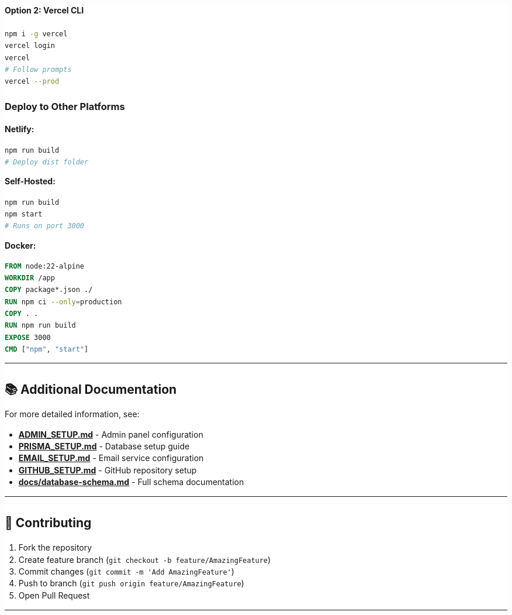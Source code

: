 #### Option 2: Vercel CLI

```bash
npm i -g vercel
vercel login
vercel
# Follow prompts
vercel --prod
```

### Deploy to Other Platforms

**Netlify:**
```bash
npm run build
# Deploy dist folder
```

**Self-Hosted:**
```bash
npm run build
npm start
# Runs on port 3000
```

**Docker:**
```dockerfile
FROM node:22-alpine
WORKDIR /app
COPY package*.json ./
RUN npm ci --only=production
COPY . .
RUN npm run build
EXPOSE 3000
CMD ["npm", "start"]
```

---

## 📚 Additional Documentation

For more detailed information, see:

- **[ADMIN_SETUP.md](./ADMIN_SETUP.md)** - Admin panel configuration
- **[PRISMA_SETUP.md](./PRISMA_SETUP.md)** - Database setup guide
- **[EMAIL_SETUP.md](./EMAIL_SETUP.md)** - Email service configuration
- **[GITHUB_SETUP.md](./GITHUB_SETUP.md)** - GitHub repository setup
- **[docs/database-schema.md](./docs/database-schema.md)** - Full schema documentation

---

## 🤝 Contributing

1. Fork the repository
2. Create feature branch (`git checkout -b feature/AmazingFeature`)
3. Commit changes (`git commit -m 'Add AmazingFeature'`)
4. Push to branch (`git push origin feature/AmazingFeature`)
5. Open Pull Request

---